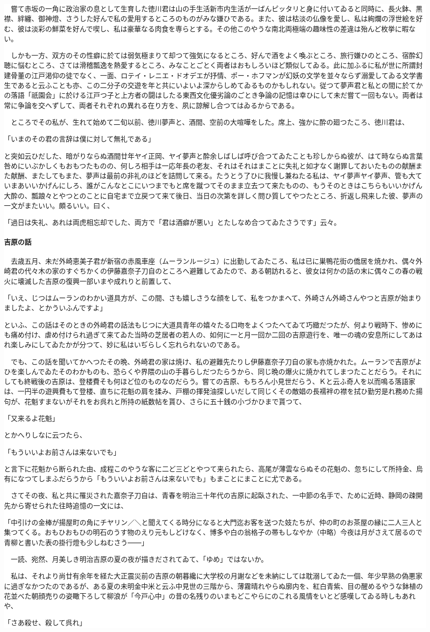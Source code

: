 　嘗て赤坂の一角に政治家の息として生育した徳川君は山の手生活新市内生活が一ばんピッタリと身に付いてゐると同時に、長火鉢、黒襟、絆纏、御神燈、さうした好んで私の愛用するところのものがみな嫌ひである。また、彼は枯淡の仏像を愛し、私は絢爛の浮世絵を好む、彼は淡彩の鮮菜を好んで喫し、私は豪華なる肉食を専らとする。その他このやうな南北両極端の趣味性の差違は殆んど枚挙に暇ない。

　しかも一方、双方のその性癖に於ては弱気極まりて却つて強気になるところ、好んで酒をよく喚ぶところ、旅行嫌ひのところ、宿酔幻聴に悩むところ、さては滑稽瓢逸を熱愛するところ、みなことごとく両者はおもしろいほど類似してゐる。此に加ふるに私が世に所謂封建骨董の江戸渇仰の徒でなく、一面、ロテイ・レニエ・ドオデエが抒情、ポー・ホフマンが幻妖の文学を並々ならず溺愛してゐる文学書生であると云ふことも亦、この二分子の交遊を年と共にいよいよ深からしめてゐるものかもしれない。従つて夢声君と私との間に於てかの落語「祇園会」に於ける江戸つ子と上方者の闘はしたる東西文化優劣論のごとき争論の記憶は幸ひにして未だ嘗て一回もない。両者は常に争論を交へずして、両者それぞれの異れる在り方を、夙に諒解し合つてはゐるからである。

　ところでその私が、生れて始めて二旬以前、徳川夢声と、酒間、空前の大喧嘩をした。席上、強かに酔の廻つたころ、徳川君は、

「いまのその君の言辞は僕に対して無礼である」

と突如云ひだした、暗がりならぬ酒間廿年ヤイ正岡、ヤイ夢声と酔余しばしば呼び合つてゐたことも珍しからぬ彼が、はて時ならぬ言葉咎めにいぶかしくもおもつたものの、何しろ相手は一応年長の老友、それはそれはまことに失礼と如才なく謝罪しておいたものの献酬また献酬、またしてもまた、夢声は最前の非礼のほどを詰問して来る。たうとう了ひに我慢し兼ねたる私は、ヤイ夢声ヤイ夢声、管も大ていまあいいかげんにしろ、誰がこんなとこにいつまでもと席を蹴つてそのまま立去つて来たものの、もうそのときはこちらもいいかげん大酔の、瓢踉々とやつとのことに自宅まで立戻つて来て後日、当日の次第を詳しく問ひ質してやつたところ、折返し飛来した彼、夢声の一文がまたいい。頗るいい。曰く、

「過日は失礼、あれは両虎相忘却でした、両方で「君は酒癖が悪い」とたしなめ合つてゐたさうです」云々。



#### 吉原の話




　去歳五月、未だ外崎恵美子君が新宿の赤風車座（ムーランルージュ）に出勤してゐたころ、私は已に巣鴨花街の僑居を焼かれ、偶々外崎君の代々木の家のすぐちかくの伊藤嘉奈子刀自のところへ避難してゐたので、ある朝訪れると、彼女は何かの話の末に偶々この春の戦火に壊滅した吉原の復興一部いまや成れりと前置して、

「いえ、じつはムーランのわかい道具方が、この間、さも嬉しさうな顔をして、私をつかまへて、外崎さん外崎さんやつと吉原が始まりましたよ、とかういふんですよ」

といふ、この話はそのときの外崎君の話法もじつに大道具青年の嬉々たる口吻をよくつたへてゐて巧緻だつたが、何より戦時下、惨めにも痛め付け、虐め付けられ過ぎて来てゐた当時の芝居者の若人の、如何に一と月一回か二回の吉原遊行を、唯一の魂の安息所にしてあはれ楽しみにしてゐたかが分つて、妙に私はいぢらしく忘れられないのである。

　でも、この話を聞いてかへつたその晩、外崎君の家は焼け、私の避難先たりし伊藤嘉奈子刀自の家も亦焼かれた。ムーランで吉原がよひを楽しんでゐたそのわかものも、恐らくや界隈の山の手暮らしだつたらうから、同じ晩の爆火に焼かれてしまつたことだらう。それにしても終戦後の吉原は、登楼費そも何ほど位のものなのだらう。嘗ての吉原、もちろん小見世だらう、Ｋと云ふ奇人を以而鳴る落語家は、一円半の遊興費もて登楼、直ちに花魁の肩を揉み、戸棚の揮発油探しいだして同じくその敵娼の長襦袢の襟を拭ひ勤労是れ務めた揚句が、花魁すまないがそれをお呉れと所持の紙数帖を貰ひ、さらに五十銭の小づかひまで貰つて、

「又来るよ花魁」

とかへりしなに云つたら、

「もういいよお前さんは来ないでも」

と言下に花魁から断られた由、成程このやうな客に二ど三どとやつて来られたら、高尾が薄雲ならぬその花魁の、忽ちにして所持金、烏有になつてしまふだらうから「もういいよお前さんは来ないでも」もまことにまことに尤である。

　さてその夜、私と共に罹災された嘉奈子刀自は、青春を明治三十年代の吉原に起臥された、一中節の名手で、ために近時、静岡の疎開先から寄せられた往時追憶の一文には、




「中引けの金棒が揚屋町の角にチヤリン／＼と聞えてくる時分になると大門迄お客を送つた妓たちが、仲の町のお茶屋の縁に二人三人と集つてくる。おもひおもひの明石のうす物のえり元もしどけなく、博多や白の翁格子の帯もしなやか（中略）今夜は月がさえて居るので青柳と書いた表の掛行燈も少しねむさう――」





　一読、宛然、月美しき明治吉原の夏の夜が描きだされてゐて、「ゆめ」ではないか。

　私は、それより尚廿有余年を経た大正震災前の吉原の朝暮纔に大学校の月謝などを未納にしては耽溺してゐた一個、年少早熟の偽悪家に過ぎなかつたのであるが、ある夏の未明金中米と云ふ中見世の三階から、薄霧晴れやらぬ廓内を、紅白青紫、目の醒めるやうな鉢植の花並べた朝顔売りの姿瞰下ろして柳浪が「今戸心中」の昔の名残りのいまもどこやらにのこれる風情をいとど感嘆してゐる時しもあれや、

「さあ殺せ、殺して呉れ」
